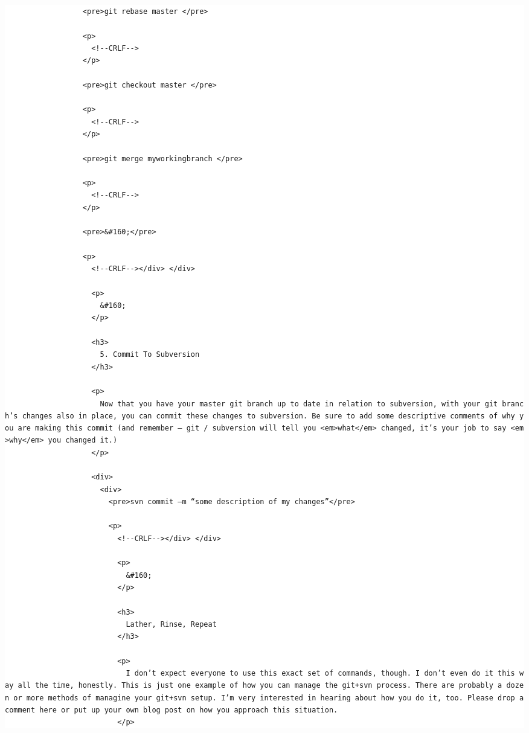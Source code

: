                       <pre>git rebase master </pre>
                      
                      <p>
                        <!--CRLF-->
                      </p>
                      
                      <pre>git checkout master </pre>
                      
                      <p>
                        <!--CRLF-->
                      </p>
                      
                      <pre>git merge myworkingbranch </pre>
                      
                      <p>
                        <!--CRLF-->
                      </p>
                      
                      <pre>&#160;</pre>
                      
                      <p>
                        <!--CRLF--></div> </div> 
                        
                        <p>
                          &#160;
                        </p>
                        
                        <h3>
                          5. Commit To Subversion
                        </h3>
                        
                        <p>
                          Now that you have your master git branch up to date in relation to subversion, with your git branch’s changes also in place, you can commit these changes to subversion. Be sure to add some descriptive comments of why you are making this commit (and remember – git / subversion will tell you <em>what</em> changed, it’s your job to say <em>why</em> you changed it.)
                        </p>
                        
                        <div>
                          <div>
                            <pre>svn commit –m “some description of my changes”</pre>
                            
                            <p>
                              <!--CRLF--></div> </div> 
                              
                              <p>
                                &#160;
                              </p>
                              
                              <h3>
                                Lather, Rinse, Repeat
                              </h3>
                              
                              <p>
                                I don’t expect everyone to use this exact set of commands, though. I don’t even do it this way all the time, honestly. This is just one example of how you can manage the git+svn process. There are probably a dozen or more methods of managine your git+svn setup. I’m very interested in hearing about how you do it, too. Please drop a comment here or put up your own blog post on how you approach this situation.
                              </p>
                              
